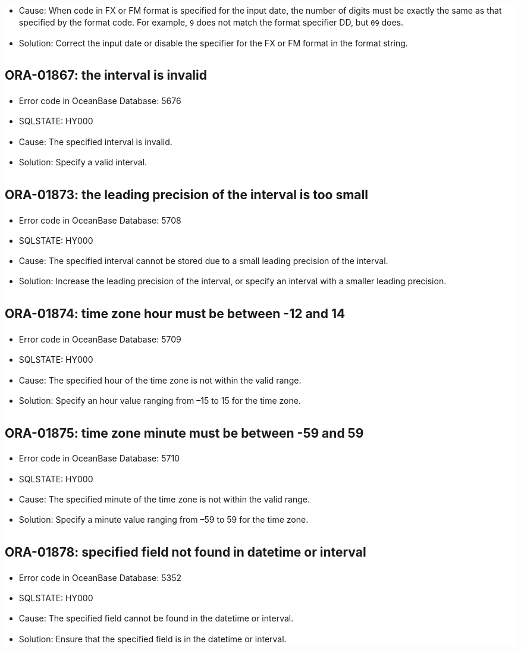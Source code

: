 * Cause: When code in FX or FM format is specified for the input date, the number of digits must be exactly the same as that specified by the format code. For example, `9` does not match the format specifier DD, but `09` does.

* Solution: Correct the input date or disable the specifier for the FX or FM format in the format string.

ORA-01867: the interval is invalid
------------------------------------------------------

* Error code in OceanBase Database: 5676

* SQLSTATE: HY000

* Cause: The specified interval is invalid.

* Solution: Specify a valid interval.

ORA-01873: the leading precision of the interval is too small
---------------------------------------------------------------------------------

* Error code in OceanBase Database: 5708

* SQLSTATE: HY000

* Cause: The specified interval cannot be stored due to a small leading precision of the interval.

* Solution: Increase the leading precision of the interval, or specify an interval with a smaller leading precision.

ORA-01874: time zone hour must be between -12 and 14
------------------------------------------------------------------------

* Error code in OceanBase Database: 5709

* SQLSTATE: HY000

* Cause: The specified hour of the time zone is not within the valid range.

* Solution: Specify an hour value ranging from –15 to 15 for the time zone.

ORA-01875: time zone minute must be between -59 and 59
--------------------------------------------------------------------------

* Error code in OceanBase Database: 5710

* SQLSTATE: HY000

* Cause: The specified minute of the time zone is not within the valid range.

* Solution: Specify a minute value ranging from –59 to 59 for the time zone.

ORA-01878: specified field not found in datetime or interval
--------------------------------------------------------------------------------

* Error code in OceanBase Database: 5352

* SQLSTATE: HY000

* Cause: The specified field cannot be found in the datetime or interval.

* Solution: Ensure that the specified field is in the datetime or interval.
